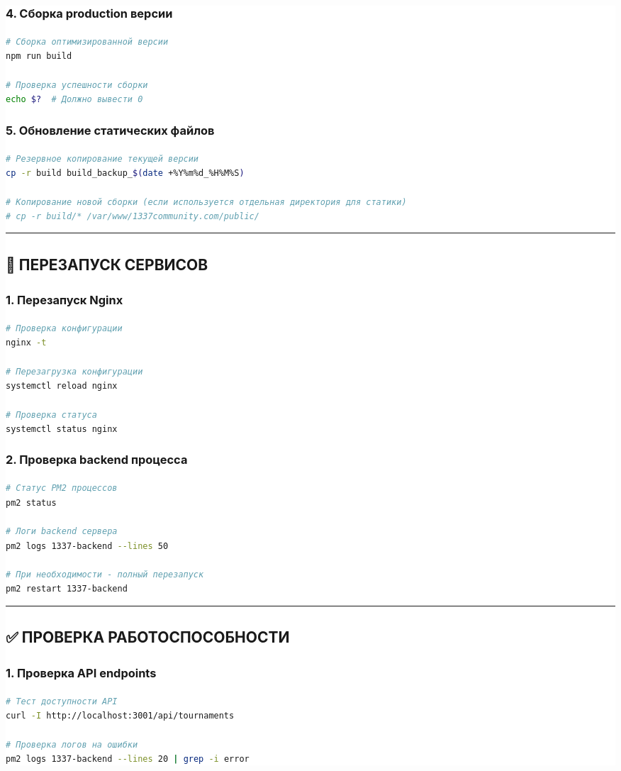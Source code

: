 ### 4. Сборка production версии
```bash
# Сборка оптимизированной версии
npm run build

# Проверка успешности сборки
echo $?  # Должно вывести 0
```

### 5. Обновление статических файлов
```bash
# Резервное копирование текущей версии
cp -r build build_backup_$(date +%Y%m%d_%H%M%S)

# Копирование новой сборки (если используется отдельная директория для статики)
# cp -r build/* /var/www/1337community.com/public/
```

---

## 🔄 ПЕРЕЗАПУСК СЕРВИСОВ

### 1. Перезапуск Nginx
```bash
# Проверка конфигурации
nginx -t

# Перезагрузка конфигурации
systemctl reload nginx

# Проверка статуса
systemctl status nginx
```

### 2. Проверка backend процесса
```bash
# Статус PM2 процессов
pm2 status

# Логи backend сервера
pm2 logs 1337-backend --lines 50

# При необходимости - полный перезапуск
pm2 restart 1337-backend
```

---

## ✅ ПРОВЕРКА РАБОТОСПОСОБНОСТИ

### 1. Проверка API endpoints
```bash
# Тест доступности API
curl -I http://localhost:3001/api/tournaments

# Проверка логов на ошибки
pm2 logs 1337-backend --lines 20 | grep -i error
```
